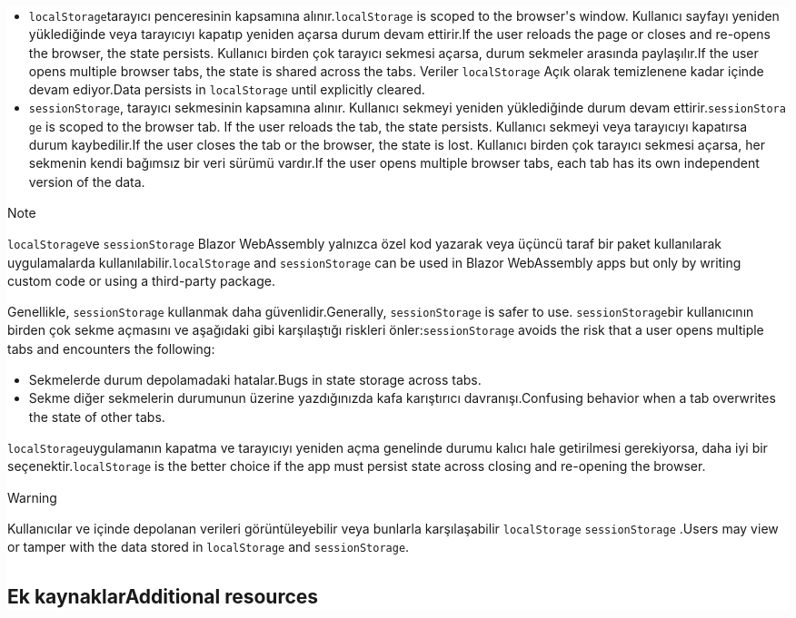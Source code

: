 * <span data-ttu-id="1ee9f-159">`localStorage`tarayıcı penceresinin kapsamına alınır.</span><span class="sxs-lookup"><span data-stu-id="1ee9f-159">`localStorage` is scoped to the browser's window.</span></span> <span data-ttu-id="1ee9f-160">Kullanıcı sayfayı yeniden yüklediğinde veya tarayıcıyı kapatıp yeniden açarsa durum devam ettirir.</span><span class="sxs-lookup"><span data-stu-id="1ee9f-160">If the user reloads the page or closes and re-opens the browser, the state persists.</span></span> <span data-ttu-id="1ee9f-161">Kullanıcı birden çok tarayıcı sekmesi açarsa, durum sekmeler arasında paylaşılır.</span><span class="sxs-lookup"><span data-stu-id="1ee9f-161">If the user opens multiple browser tabs, the state is shared across the tabs.</span></span> <span data-ttu-id="1ee9f-162">Veriler `localStorage` Açık olarak temizlenene kadar içinde devam ediyor.</span><span class="sxs-lookup"><span data-stu-id="1ee9f-162">Data persists in `localStorage` until explicitly cleared.</span></span>
* <span data-ttu-id="1ee9f-163">`sessionStorage`, tarayıcı sekmesinin kapsamına alınır. Kullanıcı sekmeyi yeniden yüklediğinde durum devam ettirir.</span><span class="sxs-lookup"><span data-stu-id="1ee9f-163">`sessionStorage` is scoped to the browser tab. If the user reloads the tab, the state persists.</span></span> <span data-ttu-id="1ee9f-164">Kullanıcı sekmeyi veya tarayıcıyı kapatırsa durum kaybedilir.</span><span class="sxs-lookup"><span data-stu-id="1ee9f-164">If the user closes the tab or the browser, the state is lost.</span></span> <span data-ttu-id="1ee9f-165">Kullanıcı birden çok tarayıcı sekmesi açarsa, her sekmenin kendi bağımsız bir veri sürümü vardır.</span><span class="sxs-lookup"><span data-stu-id="1ee9f-165">If the user opens multiple browser tabs, each tab has its own independent version of the data.</span></span>

> [!NOTE]
> <span data-ttu-id="1ee9f-166">`localStorage`ve `sessionStorage` Blazor WebAssembly yalnızca özel kod yazarak veya üçüncü taraf bir paket kullanılarak uygulamalarda kullanılabilir.</span><span class="sxs-lookup"><span data-stu-id="1ee9f-166">`localStorage` and `sessionStorage` can be used in Blazor WebAssembly apps but only by writing custom code or using a third-party package.</span></span>

<span data-ttu-id="1ee9f-167">Genellikle, `sessionStorage` kullanmak daha güvenlidir.</span><span class="sxs-lookup"><span data-stu-id="1ee9f-167">Generally, `sessionStorage` is safer to use.</span></span> <span data-ttu-id="1ee9f-168">`sessionStorage`bir kullanıcının birden çok sekme açmasını ve aşağıdaki gibi karşılaştığı riskleri önler:</span><span class="sxs-lookup"><span data-stu-id="1ee9f-168">`sessionStorage` avoids the risk that a user opens multiple tabs and encounters the following:</span></span>

* <span data-ttu-id="1ee9f-169">Sekmelerde durum depolamadaki hatalar.</span><span class="sxs-lookup"><span data-stu-id="1ee9f-169">Bugs in state storage across tabs.</span></span>
* <span data-ttu-id="1ee9f-170">Sekme diğer sekmelerin durumunun üzerine yazdığınızda kafa karıştırıcı davranışı.</span><span class="sxs-lookup"><span data-stu-id="1ee9f-170">Confusing behavior when a tab overwrites the state of other tabs.</span></span>

<span data-ttu-id="1ee9f-171">`localStorage`uygulamanın kapatma ve tarayıcıyı yeniden açma genelinde durumu kalıcı hale getirilmesi gerekiyorsa, daha iyi bir seçenektir.</span><span class="sxs-lookup"><span data-stu-id="1ee9f-171">`localStorage` is the better choice if the app must persist state across closing and re-opening the browser.</span></span>

> [!WARNING]
> <span data-ttu-id="1ee9f-172">Kullanıcılar ve içinde depolanan verileri görüntüleyebilir veya bunlarla karşılaşabilir `localStorage` `sessionStorage` .</span><span class="sxs-lookup"><span data-stu-id="1ee9f-172">Users may view or tamper with the data stored in `localStorage` and `sessionStorage`.</span></span>

## <a name="additional-resources"></a><span data-ttu-id="1ee9f-173">Ek kaynaklar</span><span class="sxs-lookup"><span data-stu-id="1ee9f-173">Additional resources</span></span>
